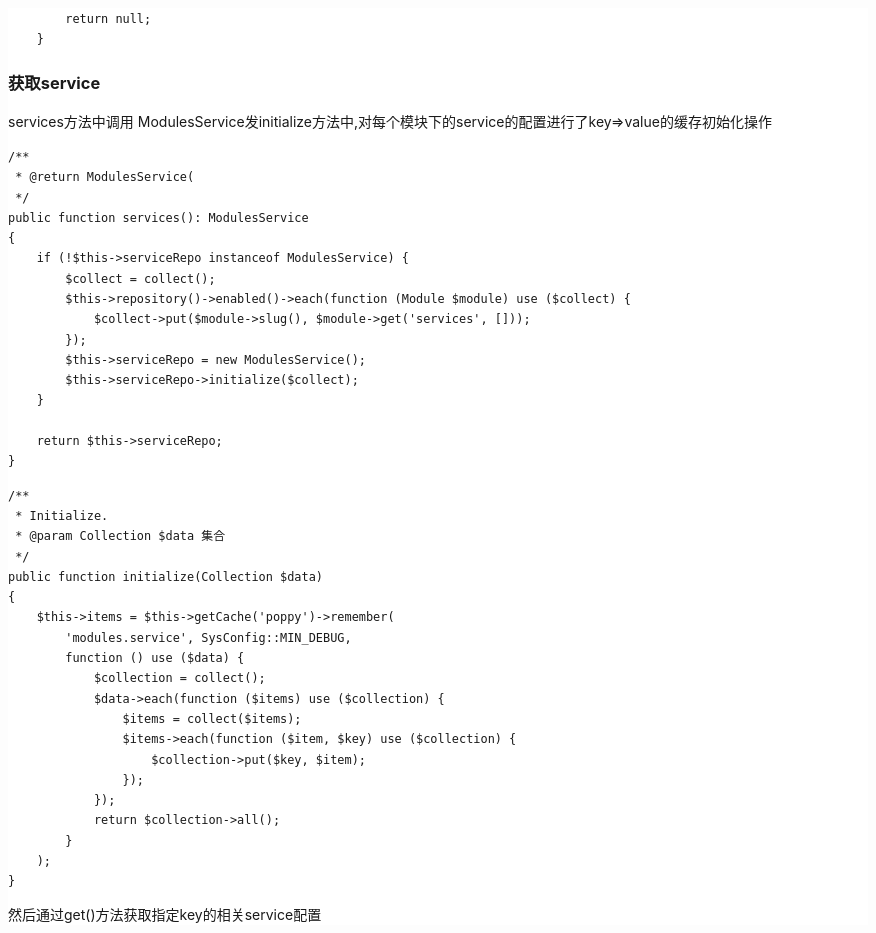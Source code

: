 ``` {.php}
        return null;
    }
```

### 获取service

services方法中调用
ModulesService发initialize方法中,对每个模块下的service的配置进行了key=\>value的缓存初始化操作

``` {.php}
/**
 * @return ModulesService(
 */
public function services(): ModulesService
{
    if (!$this->serviceRepo instanceof ModulesService) {
        $collect = collect();
        $this->repository()->enabled()->each(function (Module $module) use ($collect) {
            $collect->put($module->slug(), $module->get('services', []));
        });
        $this->serviceRepo = new ModulesService();
        $this->serviceRepo->initialize($collect);
    }

    return $this->serviceRepo;
}
```

``` {.php}
/**
 * Initialize.
 * @param Collection $data 集合
 */
public function initialize(Collection $data)
{
    $this->items = $this->getCache('poppy')->remember(
        'modules.service', SysConfig::MIN_DEBUG,
        function () use ($data) {
            $collection = collect();
            $data->each(function ($items) use ($collection) {
                $items = collect($items);
                $items->each(function ($item, $key) use ($collection) {
                    $collection->put($key, $item);
                });
            });
            return $collection->all();
        }
    );
}
```

然后通过get()方法获取指定key的相关service配置
